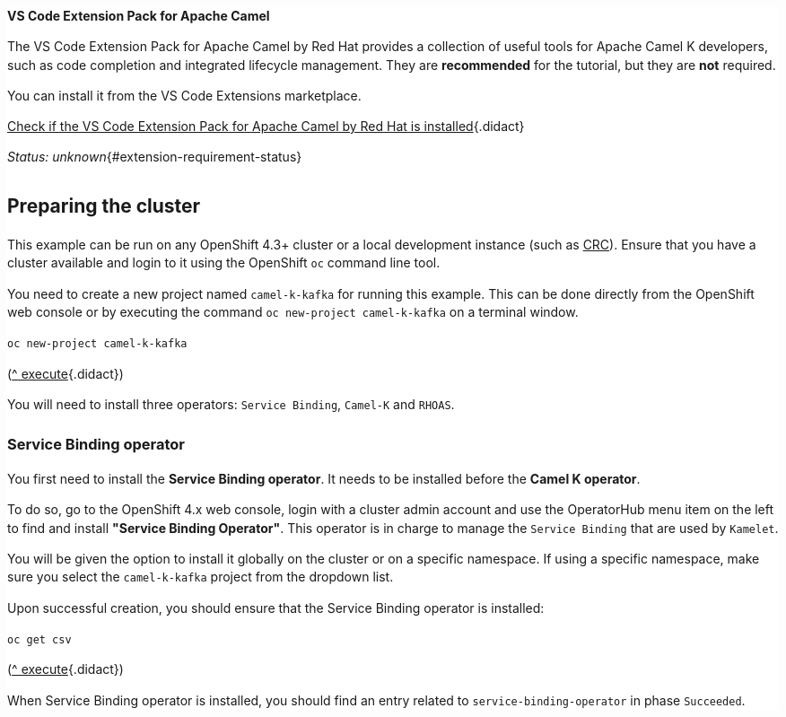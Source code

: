 **VS Code Extension Pack for Apache Camel**

The VS Code Extension Pack for Apache Camel by Red Hat provides a collection of useful tools for Apache Camel K developers,
such as code completion and integrated lifecycle management. They are **recommended** for the tutorial, but they are **not**
required.

You can install it from the VS Code Extensions marketplace.

[Check if the VS Code Extension Pack for Apache Camel by Red Hat is installed](didact://?commandId=vscode.didact.extensionRequirementCheck&text=extension-requirement-status$$redhat.apache-camel-extension-pack&completion=Camel%20extension%20pack%20is%20available%20on%20this%20system. "Checks the VS Code workspace to make sure the extension pack is installed"){.didact}

*Status: unknown*{#extension-requirement-status}

## Preparing the cluster

This example can be run on any OpenShift 4.3+ cluster or a local development instance (such as [CRC](https://github.com/code-ready/crc)). Ensure that you have a cluster available and login to it using the OpenShift `oc` command line tool.

You need to create a new project named `camel-k-kafka` for running this example. This can be done directly from the OpenShift web console or by executing the command `oc new-project camel-k-kafka` on a terminal window.

```
oc new-project camel-k-kafka
```
([^ execute](didact://?commandId=vscode.didact.sendNamedTerminalAString&text=camelTerm$$oc%20new-project%20camel-k-kafka&completion=Project%20changed. "Switched to the project that will run Camel K Kafka example"){.didact})

You will need to install three operators: `Service Binding`, `Camel-K` and `RHOAS`.

### Service Binding operator

You first need to install the **Service Binding operator**. It needs to be installed before the **Camel K operator**.
 
To do so, go to the OpenShift 4.x web console, login with a cluster admin account and use the OperatorHub menu item on the left to find and install **"Service Binding Operator"**. This operator is in charge to manage the `Service Binding` that are used by `Kamelet`.

You will be given the option to install it globally on the cluster or on a specific namespace. If using a specific namespace, make sure you select the `camel-k-kafka` project from the dropdown list.

Upon successful creation, you should ensure that the Service Binding operator is installed:
```
oc get csv
```
([^ execute](didact://?commandId=vscode.didact.sendNamedTerminalAString&text=camelTerm$$oc%20get%20csv&completion=Checking%20Cluster%20Service%20Versions. "Opens a new terminal and sends the command above"){.didact})

When Service Binding operator is installed, you should find an entry related to `service-binding-operator` in phase `Succeeded`.
